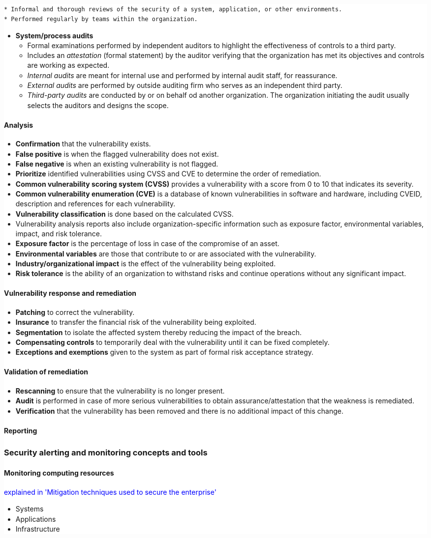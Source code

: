     * Informal and thorough reviews of the security of a system, application, or other environments.
    * Performed regularly by teams within the organization.
* **System/process audits**
    * Formal examinations performed by independent auditors to highlight the effectiveness of controls to a third party. 
    * Includes an *attestation* (formal statement) by the auditor verifying that the organization has met its objectives and controls are working as expected.
    * *Internal audits* are meant for internal use and performed by internal audit staff, for reassurance.
    * *External audits* are performed by outside auditing firm who serves as an independent third party.
    * *Third-party audits* are conducted by or on behalf od another organization. The organization initiating the audit usually selects the auditors and designs the scope.

#### Analysis
* **Confirmation** that the vulnerability exists.
* **False positive** is when the flagged vulnerability does not exist. 
* **False negative** is when an existing vulnerability is not flagged.
* **Prioritize** identified vulnerabilities using CVSS and CVE to determine the order of remediation.
* **Common vulnerability scoring system (CVSS)** provides a vulnerability with a score from 0 to 10 that indicates its severity. 
* **Common vulnerability enumeration (CVE)** is a database of known vulnerabilities in software and hardware, including CVEID, description and references for each vulnerability.
* **Vulnerability classification** is done based on the calculated CVSS.
* Vulnerability analysis reports also include organization-specific information such as exposure factor, environmental variables, impact, and risk tolerance.
* **Exposure factor** is the percentage of loss in case of the compromise of an asset.
* **Environmental variables** are those that contribute to or are associated with the vulnerability.
* **Industry/organizational impact** is the effect of the vulnerability being exploited.
* **Risk tolerance** is the ability of an organization to withstand risks and continue operations without any significant impact.

#### Vulnerability response and remediation
* **Patching** to correct the vulnerability.
* **Insurance** to transfer the financial risk of the vulnerability being exploited. 
* **Segmentation** to isolate the affected system thereby reducing the impact of the breach.
* **Compensating controls** to temporarily deal with the vulnerability until it can be fixed completely.
* **Exceptions and exemptions** given to the system as part of formal risk acceptance strategy.

#### Validation of remediation
* **Rescanning** to ensure that the vulnerability is no longer present.
* **Audit** is performed in case of more serious vulnerabilities to obtain assurance/attestation that the weakness is remediated.
* **Verification** that the vulnerability has been removed and there is no additional impact of this change.

#### Reporting

### Security alerting and monitoring concepts and tools
#### Monitoring computing resources
<span style="color: blue">explained in 'Mitigation techniques used to secure the enterprise'</span>
* Systems
* Applications
* Infrastructure
